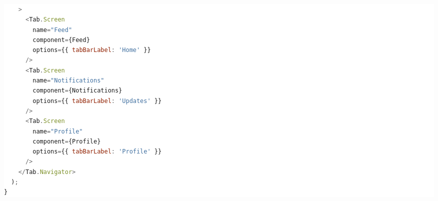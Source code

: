 ```js
    >
      <Tab.Screen
        name="Feed"
        component={Feed}
        options={{ tabBarLabel: 'Home' }}
      />
      <Tab.Screen
        name="Notifications"
        component={Notifications}
        options={{ tabBarLabel: 'Updates' }}
      />
      <Tab.Screen
        name="Profile"
        component={Profile}
        options={{ tabBarLabel: 'Profile' }}
      />
    </Tab.Navigator>
  );
}
```
